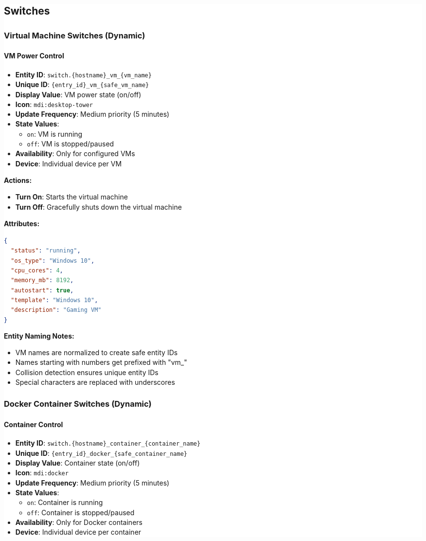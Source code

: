 ## Switches

### Virtual Machine Switches (Dynamic)

#### VM Power Control
- **Entity ID**: `switch.{hostname}_vm_{vm_name}`
- **Unique ID**: `{entry_id}_vm_{safe_vm_name}`
- **Display Value**: VM power state (on/off)
- **Icon**: `mdi:desktop-tower`
- **Update Frequency**: Medium priority (5 minutes)
- **State Values**:
  - `on`: VM is running
  - `off`: VM is stopped/paused
- **Availability**: Only for configured VMs
- **Device**: Individual device per VM

**Actions:**
- **Turn On**: Starts the virtual machine
- **Turn Off**: Gracefully shuts down the virtual machine

**Attributes:**
```json
{
  "status": "running",
  "os_type": "Windows 10",
  "cpu_cores": 4,
  "memory_mb": 8192,
  "autostart": true,
  "template": "Windows 10",
  "description": "Gaming VM"
}
```

**Entity Naming Notes:**
- VM names are normalized to create safe entity IDs
- Names starting with numbers get prefixed with "vm_"
- Collision detection ensures unique entity IDs
- Special characters are replaced with underscores

### Docker Container Switches (Dynamic)

#### Container Control
- **Entity ID**: `switch.{hostname}_container_{container_name}`
- **Unique ID**: `{entry_id}_docker_{safe_container_name}`
- **Display Value**: Container state (on/off)
- **Icon**: `mdi:docker`
- **Update Frequency**: Medium priority (5 minutes)
- **State Values**:
  - `on`: Container is running
  - `off`: Container is stopped/paused
- **Availability**: Only for Docker containers
- **Device**: Individual device per container
